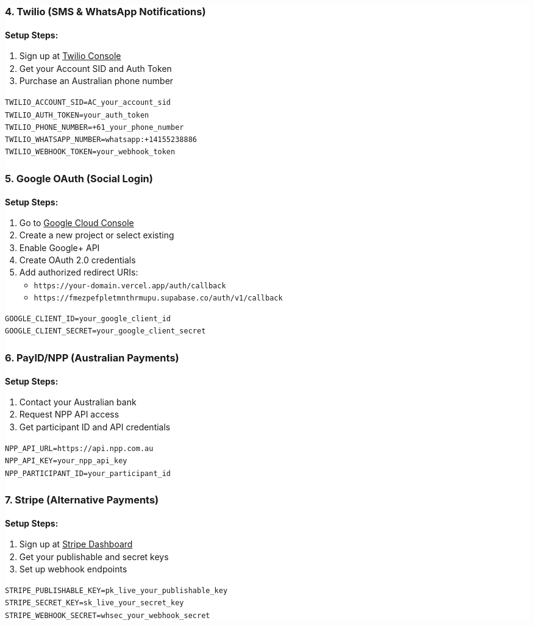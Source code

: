 ### 4. Twilio (SMS & WhatsApp Notifications)

**Setup Steps:**

1. Sign up at [Twilio Console](https://console.twilio.com/)
2. Get your Account SID and Auth Token
3. Purchase an Australian phone number

```env
TWILIO_ACCOUNT_SID=AC_your_account_sid
TWILIO_AUTH_TOKEN=your_auth_token
TWILIO_PHONE_NUMBER=+61_your_phone_number
TWILIO_WHATSAPP_NUMBER=whatsapp:+14155238886
TWILIO_WEBHOOK_TOKEN=your_webhook_token
```

### 5. Google OAuth (Social Login)

**Setup Steps:**

1. Go to [Google Cloud Console](https://console.cloud.google.com/)
2. Create a new project or select existing
3. Enable Google+ API
4. Create OAuth 2.0 credentials
5. Add authorized redirect URIs:
   - `https://your-domain.vercel.app/auth/callback`
   - `https://fmezpefpletmnthrmupu.supabase.co/auth/v1/callback`

```env
GOOGLE_CLIENT_ID=your_google_client_id
GOOGLE_CLIENT_SECRET=your_google_client_secret
```

### 6. PayID/NPP (Australian Payments)

**Setup Steps:**

1. Contact your Australian bank
2. Request NPP API access
3. Get participant ID and API credentials

```env
NPP_API_URL=https://api.npp.com.au
NPP_API_KEY=your_npp_api_key
NPP_PARTICIPANT_ID=your_participant_id
```

### 7. Stripe (Alternative Payments)

**Setup Steps:**

1. Sign up at [Stripe Dashboard](https://dashboard.stripe.com/)
2. Get your publishable and secret keys
3. Set up webhook endpoints

```env
STRIPE_PUBLISHABLE_KEY=pk_live_your_publishable_key
STRIPE_SECRET_KEY=sk_live_your_secret_key
STRIPE_WEBHOOK_SECRET=whsec_your_webhook_secret
```
